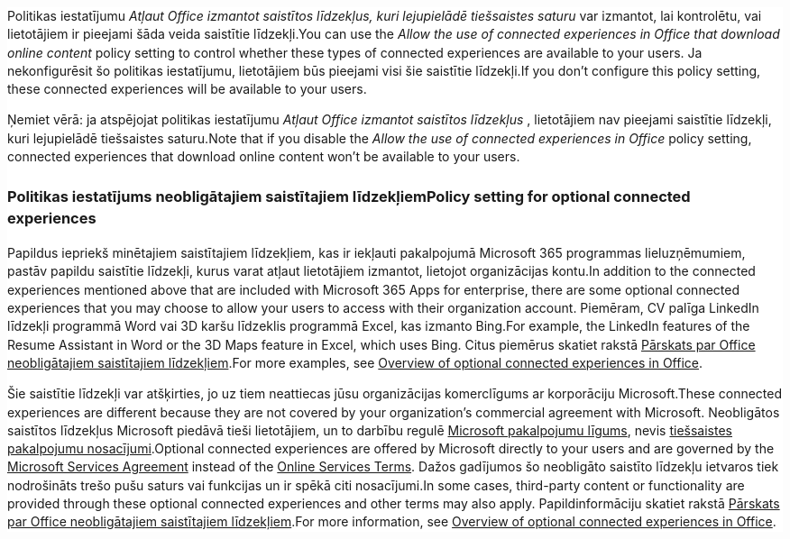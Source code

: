 <span data-ttu-id="9f3c1-168">Politikas iestatījumu *Atļaut Office izmantot saistītos līdzekļus, kuri lejupielādē tiešsaistes saturu* var izmantot, lai kontrolētu, vai lietotājiem ir pieejami šāda veida saistītie līdzekļi.</span><span class="sxs-lookup"><span data-stu-id="9f3c1-168">You can use the *Allow the use of connected experiences in Office that download online content* policy setting to control whether these types of connected experiences are available to your users.</span></span> <span data-ttu-id="9f3c1-169">Ja nekonfigurēsit šo politikas iestatījumu, lietotājiem būs pieejami visi šie saistītie līdzekļi.</span><span class="sxs-lookup"><span data-stu-id="9f3c1-169">If you don’t configure this policy setting, these connected experiences will be available to your users.</span></span>

<span data-ttu-id="9f3c1-170">Ņemiet vērā: ja atspējojat politikas iestatījumu *Atļaut Office izmantot saistītos līdzekļus* , lietotājiem nav pieejami saistītie līdzekļi, kuri lejupielādē tiešsaistes saturu.</span><span class="sxs-lookup"><span data-stu-id="9f3c1-170">Note that if you disable the *Allow the use of connected experiences in Office* policy setting, connected experiences that download online content won’t be available to your users.</span></span>

### <a name="policy-setting-for-optional-connected-experiences"></a><span data-ttu-id="9f3c1-171">Politikas iestatījums neobligātajiem saistītajiem līdzekļiem</span><span class="sxs-lookup"><span data-stu-id="9f3c1-171">Policy setting for optional connected experiences</span></span>

<span data-ttu-id="9f3c1-172">Papildus iepriekš minētajiem saistītajiem līdzekļiem, kas ir iekļauti pakalpojumā Microsoft 365 programmas lieluzņēmumiem, pastāv papildu saistītie līdzekļi, kurus varat atļaut lietotājiem izmantot, lietojot organizācijas kontu.</span><span class="sxs-lookup"><span data-stu-id="9f3c1-172">In addition to the connected experiences mentioned above that are included with Microsoft 365 Apps for enterprise, there are some optional connected experiences that you may choose to allow your users to access with their organization account.</span></span> <span data-ttu-id="9f3c1-173">Piemēram, CV palīga LinkedIn līdzekļi programmā Word vai 3D karšu līdzeklis programmā Excel, kas izmanto Bing.</span><span class="sxs-lookup"><span data-stu-id="9f3c1-173">For example, the LinkedIn features of the Resume Assistant in Word or the 3D Maps feature in Excel, which uses Bing.</span></span> <span data-ttu-id="9f3c1-174">Citus piemērus skatiet rakstā [Pārskats par Office neobligātajiem saistītajiem līdzekļiem](optional-connected-experiences.md).</span><span class="sxs-lookup"><span data-stu-id="9f3c1-174">For more examples, see [Overview of optional connected experiences in Office](optional-connected-experiences.md).</span></span>

<span data-ttu-id="9f3c1-175">Šie saistītie līdzekļi var atšķirties, jo uz tiem neattiecas jūsu organizācijas komerclīgums ar korporāciju Microsoft.</span><span class="sxs-lookup"><span data-stu-id="9f3c1-175">These connected experiences are different because they are not covered by your organization’s commercial agreement with Microsoft.</span></span> <span data-ttu-id="9f3c1-176">Neobligātos saistītos līdzekļus Microsoft piedāvā tieši lietotājiem, un to darbību regulē [Microsoft pakalpojumu līgums](https://www.microsoft.com/servicesagreement), nevis [tiešsaistes pakalpojumu nosacījumi](https://www.microsoft.com/licensing/product-licensing/products).</span><span class="sxs-lookup"><span data-stu-id="9f3c1-176">Optional connected experiences are offered by Microsoft directly to your users and are governed by the [Microsoft Services Agreement](https://www.microsoft.com/servicesagreement) instead of the [Online Services Terms](https://www.microsoft.com/licensing/product-licensing/products).</span></span> <span data-ttu-id="9f3c1-177">Dažos gadījumos šo neobligāto saistīto līdzekļu ietvaros tiek nodrošināts trešo pušu saturs vai funkcijas un ir spēkā citi nosacījumi.</span><span class="sxs-lookup"><span data-stu-id="9f3c1-177">In some cases, third-party content or functionality are provided through these optional connected experiences and other terms may also apply.</span></span> <span data-ttu-id="9f3c1-178">Papildinformāciju skatiet rakstā [Pārskats par Office neobligātajiem saistītajiem līdzekļiem](optional-connected-experiences.md).</span><span class="sxs-lookup"><span data-stu-id="9f3c1-178">For more information, see [Overview of optional connected experiences in Office](optional-connected-experiences.md).</span></span>

